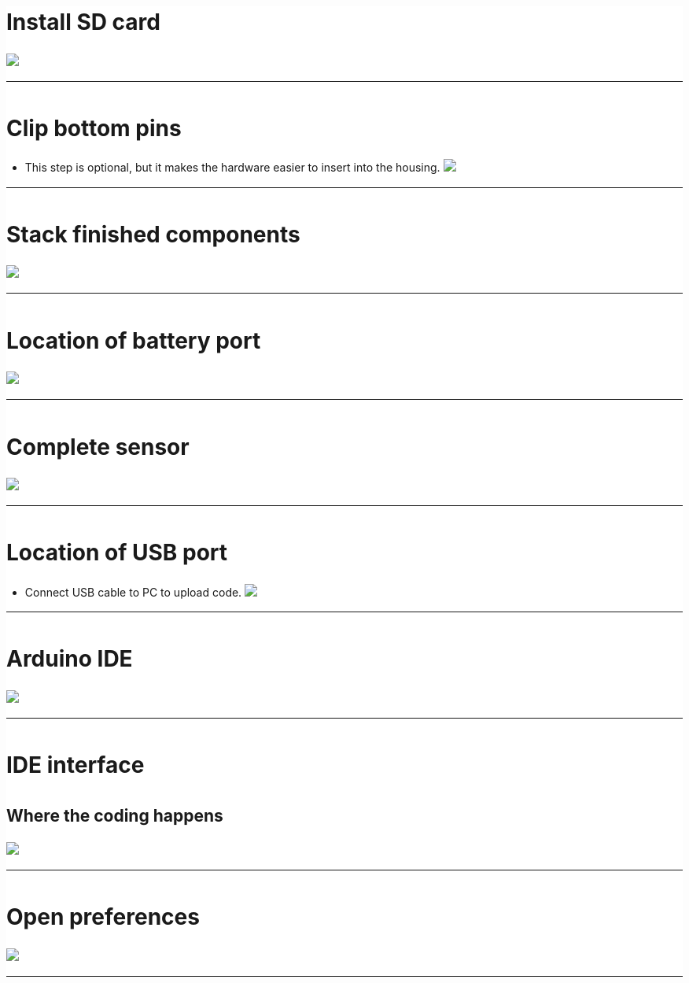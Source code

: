 # Install SD card
![](https://github.com/acl3053/Seaport_Tide-SLR/blob/main/Firmware/Sensor%20How-To%20Images/image9.png)

---
# Clip bottom pins
- This step is optional, but it makes the hardware easier to insert into the housing.
![](https://github.com/acl3053/Seaport_Tide-SLR/blob/main/Firmware/Sensor%20How-To%20Images/image10.png)

---
# Stack finished components
![](https://github.com/acl3053/Seaport_Tide-SLR/blob/main/Firmware/Sensor%20How-To%20Images/image11.png)

---
# Location of battery port
![](https://github.com/acl3053/Seaport_Tide-SLR/blob/main/Firmware/Sensor%20How-To%20Images/image12.png)

---
# Complete sensor
![](https://github.com/acl3053/Seaport_Tide-SLR/blob/main/Firmware/Sensor%20How-To%20Images/image13.png)

---
# Location of USB port
- Connect USB cable to PC to upload code.
![](https://github.com/acl3053/Seaport_Tide-SLR/blob/main/Firmware/Sensor%20How-To%20Images/image14.png)

---
# Arduino IDE
![](https://github.com/acl3053/Seaport_Tide-SLR/blob/main/Firmware/Sensor%20How-To%20Images/image15.png)

---
# IDE interface
## Where the coding happens
![](https://github.com/acl3053/Seaport_Tide-SLR/blob/main/Firmware/Sensor%20How-To%20Images/image16.png)

---
# Open preferences
![](https://github.com/acl3053/Seaport_Tide-SLR/blob/main/Firmware/Sensor%20How-To%20Images/image17.png)

---